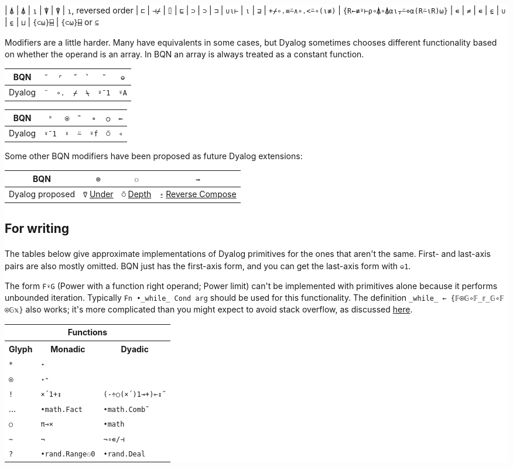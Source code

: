 | `⍋` | `⍋`           | `⍸`
| `⍒` | `⍒`           | `⍸`, reversed order
| `⊏` | `⊣⌿`          | `⌷`
| `⊑` | `⊃`           | `⊃`
| `⊐` | `∪⍳⊢`         | `⍳`
| `⊒` | `+⌿∘.≡⍨∧∘.<⍨∘(⍳≢)` | `{R←≢⍤⊢⍴∘⍋∘⍋⍺⍳⍪⍨⋄⍺(R⍨⍳R)⍵}`
| `∊` | `≠`           | `∊`
| `⍷` | `∪`           | `⍷`
| `⊔` | `{⊂⍵}⌸`       | `{⊂⍵}⌸` or `⊆`

Modifiers are a little harder. Many have equivalents in some cases, but Dyalog sometimes chooses different functionality based on whether the operand is an array. In BQN an array is always treated as a constant function.

| BQN    | `¨` | `⌜`  | `˝` | `` ` `` | `˘`   | `⎉`  |
|:------:|:---:|:----:|:---:|:-------:|:-----:|:----:|
| Dyalog | `¨` | `∘.` | `⌿` |   `⍀`   | `⍤¯1` | `⍤A` |

| BQN    | `⁼`   | `⍟` | `˜` | `∘`  | `○` | `⟜` |
|:------:|:-----:|:---:|:---:|:----:|:---:|:---:|
| Dyalog | `⍣¯1` | `⍣` | `⍨` | `⍤f` | `⍥` | `∘` |

Some other BQN modifiers have been proposed as future Dyalog extensions:

| BQN             | `⌾` | `⚇` | `⊸` |
|:---------------:|:---:|:---:|:---:|
| Dyalog proposed | `⍢` [Under](https://aplwiki.com/wiki/Under) | `⍥` [Depth](https://aplwiki.com/wiki/Depth_(operator)) | `⍛` [Reverse Compose](https://aplwiki.com/wiki/Reverse_Compose)

## For writing

The tables below give approximate implementations of Dyalog primitives for the ones that aren't the same. First- and last-axis pairs are also mostly omitted. BQN just has the first-axis form, and you can get the last-axis form with `⎉1`.

The form `F⍣G` (Power with a function right operand; Power limit) can't be implemented with primitives alone because it performs unbounded iteration. Typically `Fn •_while_ Cond arg` should be used for this functionality. The definition `_while_ ← {𝔽⍟𝔾∘𝔽_𝕣_𝔾∘𝔽⍟𝔾𝕩}` also works; it's more complicated than you might expect to avoid stack overflow, as discussed [here](control.md#low-stack-version).

<table>
<tr><th colspan=3>Functions</th></tr>
<tr><th> Glyph          </th><th> Monadic                      </th><th> Dyadic </th>               </tr>
<tr><td> <code>*</code> </td><td colspan=2><code>⋆</code></td>                                      </tr>
<tr><td> <code>⍟</code> </td><td colspan=2><code>⋆⁼</code></td>                                     </tr>
<tr><td> <code>!</code> </td><td><code>×´1+↕</code>            </td><td> <code>(-÷○(×´)1⊸+)⟜↕˜</code></td></tr>
<tr><td> …              </td><td><code>•math.Fact</code>       </td><td> <code>•math.Comb˜</code></td></tr>
<tr><td> <code>○</code> </td><td> <code>π⊸×</code>             </td><td> <code>•math</code></td>    </tr>
<tr><td> <code>~</code> </td><td> <code>¬</code>               </td><td> <code>¬∘∊/⊣</code></td>    </tr>
<tr><td> <code>?</code> </td><td> <code>•rand.Range⚇0</code>   </td><td> <code>•rand.Deal</code></td></tr>